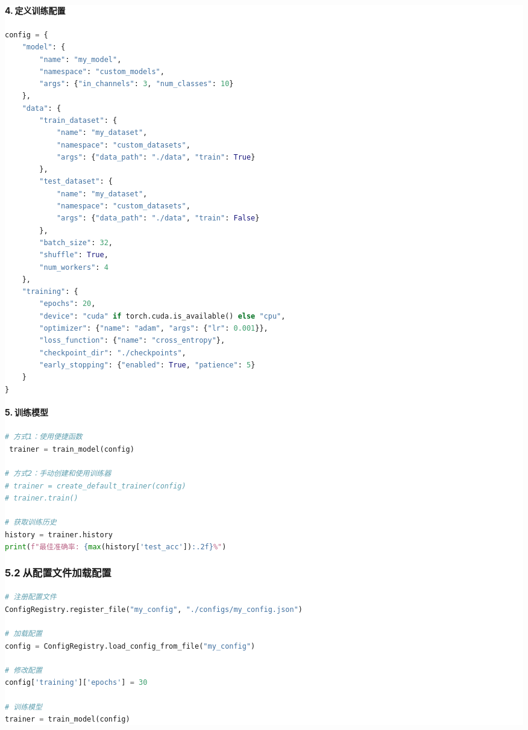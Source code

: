#### 4. 定义训练配置
```python
config = {
    "model": {
        "name": "my_model",
        "namespace": "custom_models",
        "args": {"in_channels": 3, "num_classes": 10}
    },
    "data": {
        "train_dataset": {
            "name": "my_dataset",
            "namespace": "custom_datasets",
            "args": {"data_path": "./data", "train": True}
        },
        "test_dataset": {
            "name": "my_dataset",
            "namespace": "custom_datasets",
            "args": {"data_path": "./data", "train": False}
        },
        "batch_size": 32,
        "shuffle": True,
        "num_workers": 4
    },
    "training": {
        "epochs": 20,
        "device": "cuda" if torch.cuda.is_available() else "cpu",
        "optimizer": {"name": "adam", "args": {"lr": 0.001}},
        "loss_function": {"name": "cross_entropy"},
        "checkpoint_dir": "./checkpoints",
        "early_stopping": {"enabled": True, "patience": 5}
    }
}
```

#### 5. 训练模型
```python
# 方式1：使用便捷函数
 trainer = train_model(config)
 
# 方式2：手动创建和使用训练器
# trainer = create_default_trainer(config)
# trainer.train()

# 获取训练历史
history = trainer.history
print(f"最佳准确率: {max(history['test_acc']):.2f}%")
```

### 5.2 从配置文件加载配置

```python
# 注册配置文件
ConfigRegistry.register_file("my_config", "./configs/my_config.json")

# 加载配置
config = ConfigRegistry.load_config_from_file("my_config")

# 修改配置
config['training']['epochs'] = 30

# 训练模型
trainer = train_model(config)
```
